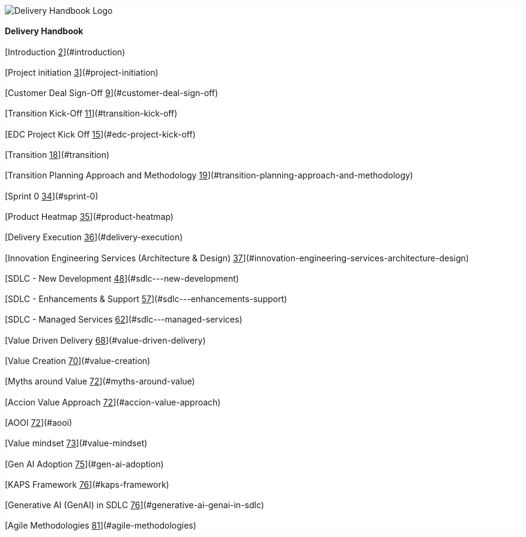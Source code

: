 ![Delivery Handbook Logo](/accion-delivery-handbook/assets/2ed88e01db860e124d144c5fe92e2f922f8d0165.png)

**Delivery Handbook**

[Introduction [2](#introduction)](#introduction)

[Project initiation [3](#project-initiation)](#project-initiation)

[Customer Deal Sign-Off
[9](#customer-deal-sign-off)](#customer-deal-sign-off)

[Transition Kick-Off [11](#transition-kick-off)](#transition-kick-off)

[EDC Project Kick Off
[15](#edc-project-kick-off)](#edc-project-kick-off)

[Transition [18](#transition)](#transition)

[Transition Planning Approach and Methodology
[19](#transition-planning-approach-and-methodology)](#transition-planning-approach-and-methodology)

[Sprint 0 [34](#sprint-0)](#sprint-0)

[Product Heatmap [35](#product-heatmap)](#product-heatmap)

[Delivery Execution [36](#delivery-execution)](#delivery-execution)

[Innovation Engineering Services (Architecture & Design)
[37](#innovation-engineering-services-architecture-design)](#innovation-engineering-services-architecture-design)

[SDLC - New Development
[48](#sdlc---new-development)](#sdlc---new-development)

[SDLC - Enhancements & Support
[57](#sdlc---enhancements-support)](#sdlc---enhancements-support)

[SDLC - Managed Services
[62](#sdlc---managed-services)](#sdlc---managed-services)

[Value Driven Delivery
[68](#value-driven-delivery)](#value-driven-delivery)

[Value Creation [70](#value-creation)](#value-creation)

[Myths around Value [72](#myths-around-value)](#myths-around-value)

[Accion Value Approach
[72](#accion-value-approach)](#accion-value-approach)

[AOOI [72](#aooi)](#aooi)

[Value mindset [73](#value-mindset)](#value-mindset)

[Gen AI Adoption [75](#gen-ai-adoption)](#gen-ai-adoption)

[KAPS Framework [76](#kaps-framework)](#kaps-framework)

[Generative AI (GenAI) in SDLC
[76](#generative-ai-genai-in-sdlc)](#generative-ai-genai-in-sdlc)

[Agile Methodologies [81](#agile-methodologies)](#agile-methodologies)
